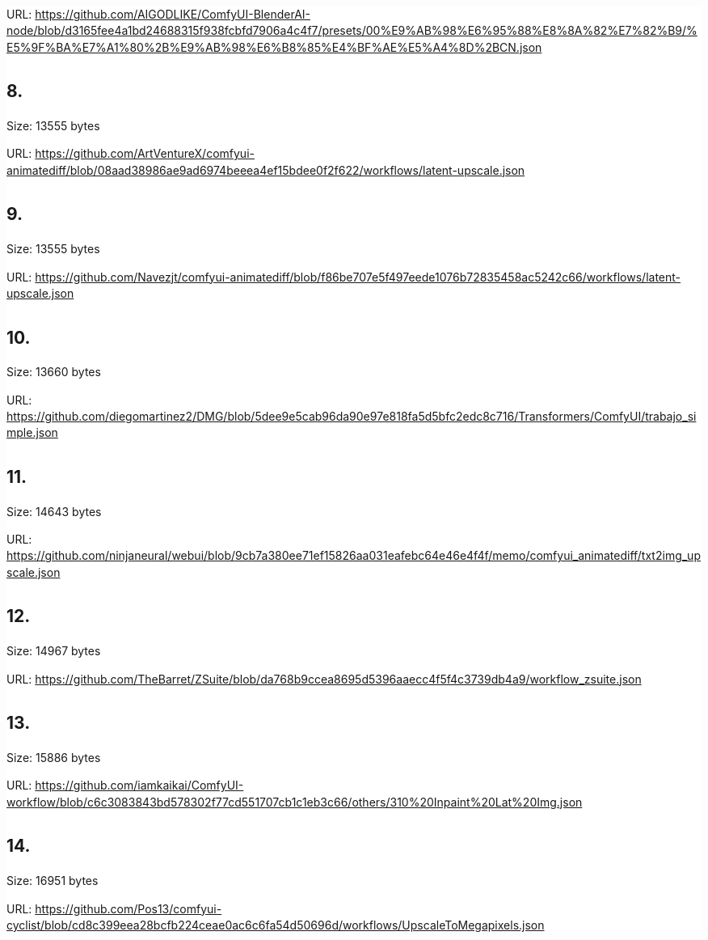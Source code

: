 URL: https://github.com/AIGODLIKE/ComfyUI-BlenderAI-node/blob/d3165fee4a1bd24688315f938fcbfd7906a4c4f7/presets/00%E9%AB%98%E6%95%88%E8%8A%82%E7%82%B9/%E5%9F%BA%E7%A1%80%2B%E9%AB%98%E6%B8%85%E4%BF%AE%E5%A4%8D%2BCN.json

## 8. 

Size: 13555 bytes

URL: https://github.com/ArtVentureX/comfyui-animatediff/blob/08aad38986ae9ad6974beeea4ef15bdee0f2f622/workflows/latent-upscale.json

## 9. 

Size: 13555 bytes

URL: https://github.com/Navezjt/comfyui-animatediff/blob/f86be707e5f497eede1076b72835458ac5242c66/workflows/latent-upscale.json

## 10. 

Size: 13660 bytes

URL: https://github.com/diegomartinez2/DMG/blob/5dee9e5cab96da90e97e818fa5d5bfc2edc8c716/Transformers/ComfyUI/trabajo_simple.json

## 11. 

Size: 14643 bytes

URL: https://github.com/ninjaneural/webui/blob/9cb7a380ee71ef15826aa031eafebc64e46e4f4f/memo/comfyui_animatediff/txt2img_upscale.json

## 12. 

Size: 14967 bytes

URL: https://github.com/TheBarret/ZSuite/blob/da768b9ccea8695d5396aaecc4f5f4c3739db4a9/workflow_zsuite.json

## 13. 

Size: 15886 bytes

URL: https://github.com/iamkaikai/ComfyUI-workflow/blob/c6c3083843bd578302f77cd551707cb1c1eb3c66/others/310%20Inpaint%20Lat%20Img.json

## 14. 

Size: 16951 bytes

URL: https://github.com/Pos13/comfyui-cyclist/blob/cd8c399eea28bcfb224ceae0ac6c6fa54d50696d/workflows/UpscaleToMegapixels.json
